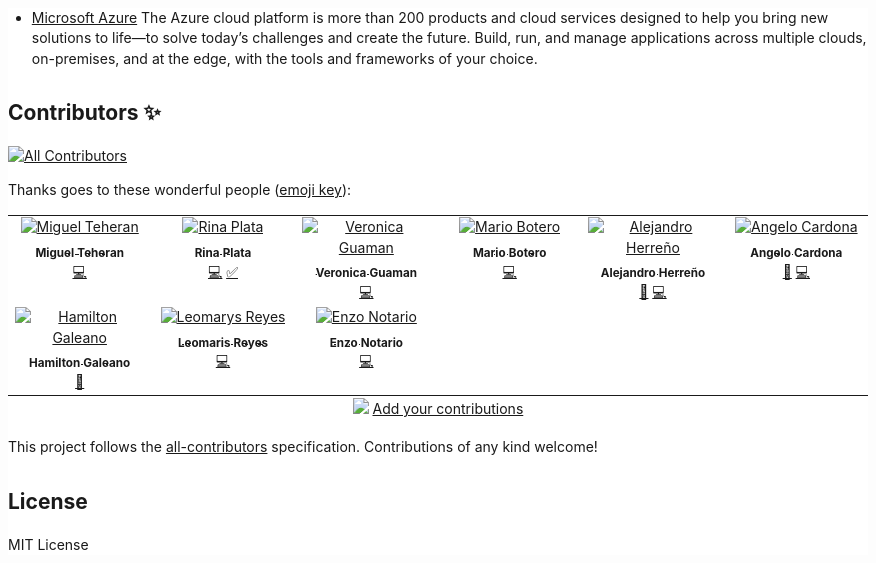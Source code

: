 * [Microsoft Azure](https://azure.microsoft.com/en-us/resources/cloud-computing-dictionary/what-is-azure/) The Azure cloud platform is more than 200 products and cloud services designed to help you bring new solutions to life—to solve today’s challenges and create the future. Build, run, and manage applications across multiple clouds, on-premises, and at the edge, with the tools and frameworks of your choice.

## Contributors ✨

[![All Contributors](https://img.shields.io/badge/all_contributors-7-orange.svg?style=flat-square)](#contributors-)

Thanks goes to these wonderful people ([emoji key](https://allcontributors.org/docs/en/emoji-key)):



<table>
  <tbody>
    <tr>
      <td align="center" valign="top" width="14.28%"><a href="https://www.linkedin.com/in/mteheran/"><img src="https://avatars.githubusercontent.com/u/3578356?v=4?s=100" width="100px;" alt="Miguel Teheran"/><br /><sub><b>Miguel Teheran</b></sub></a><br /><a href="https://github.com/Mteheran/api-colombia/commits?author=mteheran" title="Code">💻</a></td>
      <td align="center" valign="top" width="14.28%"><a href="https://www.linkedin.com/in/rina-plata/"><img src="https://avatars.githubusercontent.com/u/55161289?v=4?s=100" width="100px;" alt="Rina Plata"/><br /><sub><b>Rina Plata</b></sub></a><br /><a href="https://github.com/Mteheran/api-colombia/commits?author=rinaplata" title="Code">💻</a> <a href="#tutorial-rinaplata" title="Tutorials">✅</a></td>
      <td align="center" valign="top" width="14.28%"><a href="https://www.linkedin.com/in/veronicaguaman/"><img src="https://avatars.githubusercontent.com/u/70024610?v=4?s=100" width="100px;" alt="Veronica Guaman"/><br /><sub><b>Veronica Guaman</b></sub></a><br /><a href="https://github.com/Mteheran/api-colombia/commits?author=VeronicaGuaman" title="Code">💻</a></td>
      <td align="center" valign="top" width="14.28%"><a href="https://www.linkedin.com/in/mariobot/"><img src="https://avatars.githubusercontent.com/u/1220191?v=4?s=100" width="100px;" alt="Mario Botero"/><br /><sub><b>Mario Botero</b></sub></a><br /><a href="https://github.com/Mteheran/api-colombia/mteheran/api-colombia/commits?author=mariobot" title="Code">💻</a></td>
      <td align="center" valign="top" width="14.28%"><a href="https://www.linkedin.com/in/alejandrohv/"><img src="https://avatars.githubusercontent.com/u/99321349?v=4?s=100" width="100px;" alt="Alejandro Herreño"/><br /><sub><b>Alejandro Herreño</b></sub></a><br /><a href="https://github.com/Mteheran/api-colombia/commits?author=Alejandrohv06" title="Documentation">📖</a> <a href="https://github.com/Mteheran/api-colombia/commits?author=Alejandrohv06" title="Code">💻</a></td>
      <td align="center" valign="top" width="14.28%"><a href="https://www.linkedin.com/in/angelo-dario-cardona-tobon-5671602a/"><img src="https://avatars.githubusercontent.com/u/13419303?v=4" width="100px;" alt="Angelo Cardona"/><br /><sub><b>Angelo Cardona</b></sub></a><br /><a href="https://github.com/Mteheran/api-colombia/commits?author=leangele" title="Documentation">📖</a> <a href="https://github.com/Mteheran/api-colombia/commits?author=leangele" title="Code">💻</a></td>
  </tr>
  <tr>
    <td align="center" valign="top" width="14.28%"><a href="https://www.linkedin.com/in/hamilgdev/"><img src="https://avatars.githubusercontent.com/u/37517478?v=4" width="100px;" alt="Hamilton Galeano"/><br /><sub><b>Hamilton Galeano</b></sub></a><br /><a href="https://github.com/Mteheran/api-colombia/commits?author=hamilgdev" title="Documentation">📖</a> </td>
    <td align="center" valign="top" width="14.28%"><a href="https://www.linkedin.com/in/leomaris-reyes-1b598661/"><img src="https://avatars.githubusercontent.com/u/35940594?v=4" width="120px;" alt="Leomarys Reyes"/><br /><sub><b>Leomaris Reyes</b></sub></a><br /><a href="https://github.com/LeomarisReyes" title="Code">💻</a></td>
    <td align="center" valign="top" width="14.28%"><a href="https://www.linkedin.com/in/enzonotario/"><img src="https://avatars.githubusercontent.com/u/10469299?v=4" width="120px;" alt="Enzo Notario"/><br /><sub><b>Enzo Notario</b></sub></a><br /><a href="https://github.com/enzonotario" title="Code">💻</a></td>
  </tr>
  </tbody>
  <tfoot>
    <tr>
      <td align="center" size="13px" colspan="7">
        <img src="https://raw.githubusercontent.com/all-contributors/all-contributors-cli/1b8533af435da9854653492b1327a23a4dbd0a10/assets/logo-small.svg">
          <a href="https://all-contributors.js.org/docs/en/bot/usage">Add your contributions</a>
        </img>
      </td>
    </tr>
  </tfoot>
</table>






This project follows the [all-contributors](https://github.com/all-contributors/all-contributors) specification. Contributions of any kind welcome!

## License
MIT License
